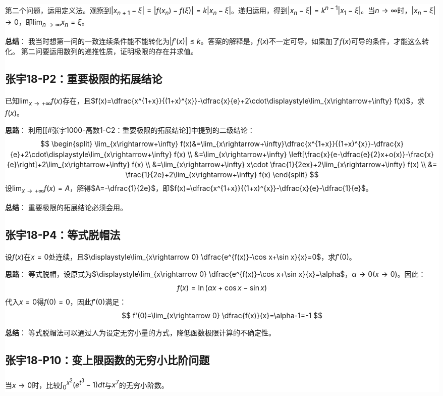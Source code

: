 第二个问题，运用定义法。观察到$|x_{n+1}-\xi|=|f(x_n)-f(\xi)|=k|x_n-\xi|$。递归运用，得到$|x_n-\xi|=k^{n-1}|x_1-\xi|$。当$n\rightarrow\infty$时，$|x_n-\xi|\rightarrow 0$，即$\displaystyle\lim_{n\rightarrow\infty} {x_n}=\xi$。

**总结**：
我当时想第一问的一致连续条件能不能转化为$|f'(x)|\le k$。答案的解释是，$f(x)$不一定可导，如果加了$f(x)$可导的条件，才能这么转化。
第二问要运用数列的递推性质，证明极限的存在并求值。

## 张宇18-P2：重要极限的拓展结论

已知$\displaystyle\lim_{x\rightarrow+\infty} f(x)$存在，且$f(x)=\dfrac{x^{1+x}}{(1+x)^{x}}-\dfrac{x}{e}+2\cdot\displaystyle\lim_{x\rightarrow+\infty} f(x)$，求$f(x)$。

**思路**：
利用[[#张宇1000-高数1-C2：重要极限的拓展结论]]中提到的二级结论：
$$
\begin{split}
\lim_{x\rightarrow+\infty} f(x)&=\lim_{x\rightarrow+\infty}\dfrac{x^{1+x}}{(1+x)^{x}}-\dfrac{x}{e}+2\cdot\displaystyle\lim_{x\rightarrow+\infty} f(x) \\
&=\lim_{x\rightarrow+\infty} \left[\frac{x}{e-\dfrac{e}{2}x+o(x)}-\frac{x}{e}\right]+2\lim_{x\rightarrow+\infty} f(x) \\
&=\lim_{x\rightarrow+\infty} x\cdot \frac{1}{2ex}+2\lim_{x\rightarrow+\infty} f(x) \\
&= \frac{1}{2e}+2\lim_{x\rightarrow+\infty} f(x)
\end{split}
$$
设$\lim_{x\rightarrow+\infty} f(x)=A$，解得$A=-\dfrac{1}{2e}$，即$f(x)=\dfrac{x^{1+x}}{(1+x)^{x}}-\dfrac{x}{e}-\dfrac{1}{e}$。

**总结**：
重要极限的拓展结论必须会用。

## 张宇18-P4：等式脱帽法

设$f(x)$在$x=0$处连续，且$\displaystyle\lim_{x\rightarrow 0} \dfrac{e^{f(x)}-\cos x+\sin x}{x}=0$，求$f'(0)$。

**思路**：
等式脱帽，设原式为$\displaystyle\lim_{x\rightarrow 0} \dfrac{e^{f(x)}-\cos x+\sin x}{x}=\alpha$，$\alpha\rightarrow 0(x\rightarrow 0)$。因此：
$$
f(x)=\ln(\alpha x+\cos x-\sin x)
$$
代入$x=0$得$f(0)=0$，因此$f'(0)$满足：
$$
f'(0)=\lim_{x\rightarrow 0} \dfrac{f(x)}{x}=\alpha-1=-1
$$

**总结**：
等式脱帽法可以通过人为设定无穷小量的方式，降低函数极限计算的不确定性。

## 张宇18-P10：变上限函数的无穷小比阶问题

当$x\rightarrow 0$时，比较$\displaystyle\int_{0}^{x^2} (e^{t^3}-1)dt$与$x^7$的无穷小阶数。
